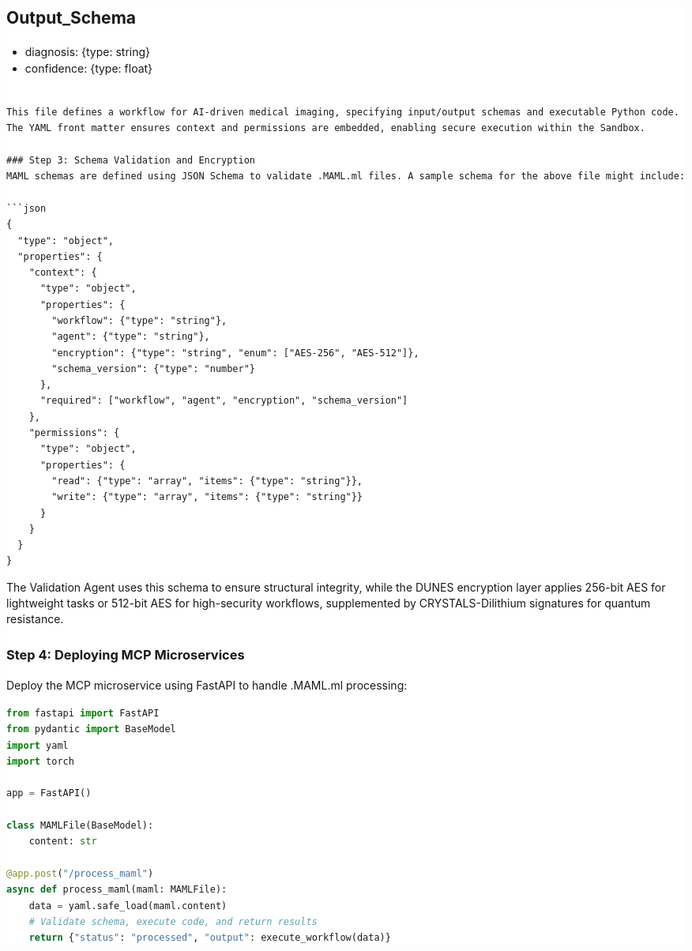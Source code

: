 ## Output_Schema
- diagnosis: {type: string}
- confidence: {type: float}
```

This file defines a workflow for AI-driven medical imaging, specifying input/output schemas and executable Python code. The YAML front matter ensures context and permissions are embedded, enabling secure execution within the Sandbox.

### Step 3: Schema Validation and Encryption
MAML schemas are defined using JSON Schema to validate .MAML.ml files. A sample schema for the above file might include:

```json
{
  "type": "object",
  "properties": {
    "context": {
      "type": "object",
      "properties": {
        "workflow": {"type": "string"},
        "agent": {"type": "string"},
        "encryption": {"type": "string", "enum": ["AES-256", "AES-512"]},
        "schema_version": {"type": "number"}
      },
      "required": ["workflow", "agent", "encryption", "schema_version"]
    },
    "permissions": {
      "type": "object",
      "properties": {
        "read": {"type": "array", "items": {"type": "string"}},
        "write": {"type": "array", "items": {"type": "string"}}
      }
    }
  }
}
```

The Validation Agent uses this schema to ensure structural integrity, while the DUNES encryption layer applies 256-bit AES for lightweight tasks or 512-bit AES for high-security workflows, supplemented by CRYSTALS-Dilithium signatures for quantum resistance.

### Step 4: Deploying MCP Microservices
Deploy the MCP microservice using FastAPI to handle .MAML.ml processing:

```python
from fastapi import FastAPI
from pydantic import BaseModel
import yaml
import torch

app = FastAPI()

class MAMLFile(BaseModel):
    content: str

@app.post("/process_maml")
async def process_maml(maml: MAMLFile):
    data = yaml.safe_load(maml.content)
    # Validate schema, execute code, and return results
    return {"status": "processed", "output": execute_workflow(data)}
```
